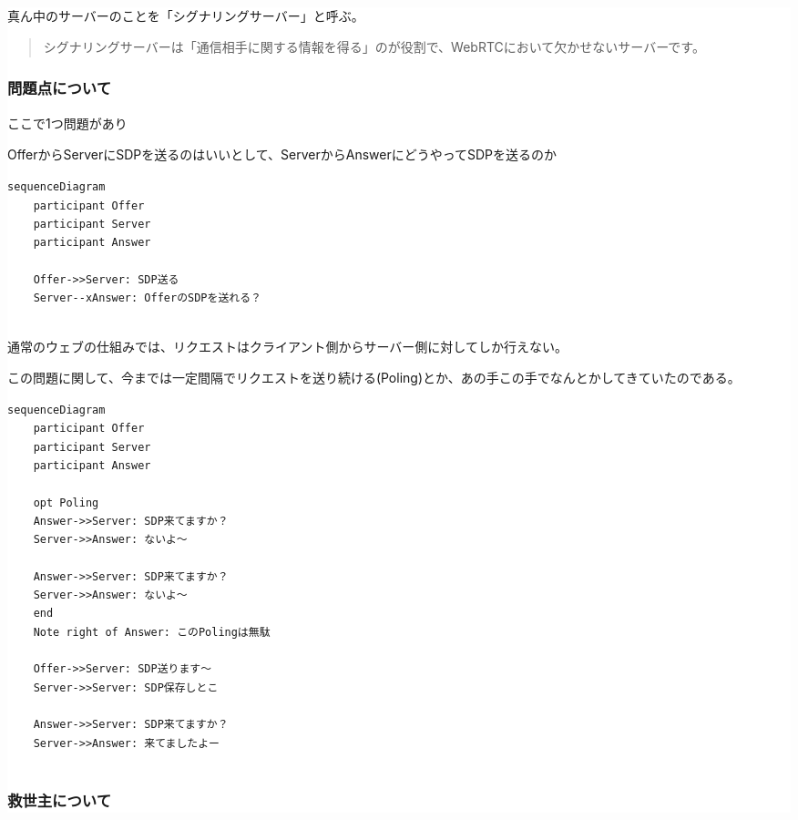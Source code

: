 

真ん中のサーバーのことを「シグナリングサーバー」と呼ぶ。

> シグナリングサーバーは「通信相手に関する情報を得る」のが役割で、WebRTCにおいて欠かせないサーバーです。



### 問題点について

ここで1つ問題があり

OfferからServerにSDPを送るのはいいとして、ServerからAnswerにどうやってSDPを送るのか

```mermaid
sequenceDiagram
	participant Offer
	participant Server
	participant Answer

	Offer->>Server: SDP送る
	Server--xAnswer: OfferのSDPを送れる？


```

通常のウェブの仕組みでは、リクエストはクライアント側からサーバー側に対してしか行えない。

この問題に関して、今までは一定間隔でリクエストを送り続ける(Poling)とか、あの手この手でなんとかしてきていたのである。

```mermaid
sequenceDiagram
	participant Offer
	participant Server
	participant Answer
	
	opt Poling
	Answer->>Server: SDP来てますか？
	Server->>Answer: ないよ～
	
	Answer->>Server: SDP来てますか？
	Server->>Answer: ないよ～
	end
	Note right of Answer: このPolingは無駄
	
	Offer->>Server: SDP送ります～
	Server->>Server: SDP保存しとこ
	
	Answer->>Server: SDP来てますか？
	Server->>Answer: 来てましたよー


```



### 救世主について
